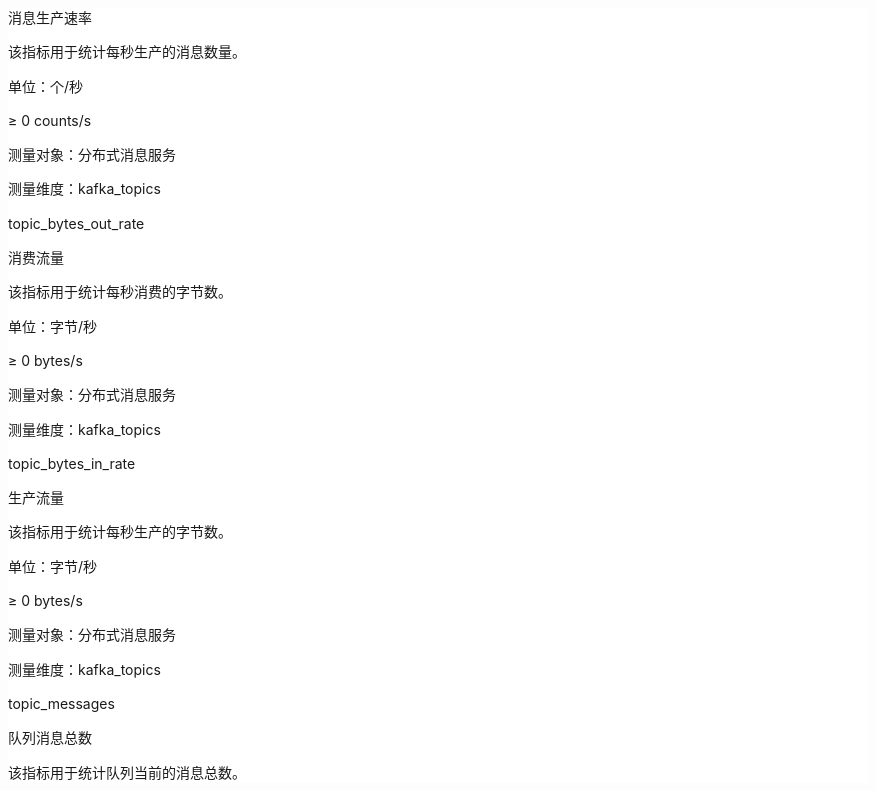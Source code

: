 <td class="cellrowborder" valign="top" width="16.16%" headers="mcps1.2.6.1.2 "><p id="p833161862311"><a name="p833161862311"></a><a name="p833161862311"></a>消息生产速率</p>
</td>
<td class="cellrowborder" valign="top" width="32.18%" headers="mcps1.2.6.1.3 "><p id="p83471882313"><a name="p83471882313"></a><a name="p83471882313"></a>该指标用于统计每秒生产的消息数量。</p>
<p id="p14341218162312"><a name="p14341218162312"></a><a name="p14341218162312"></a>单位：个/秒</p>
</td>
<td class="cellrowborder" valign="top" width="12.920000000000002%" headers="mcps1.2.6.1.4 "><p id="p19341618142317"><a name="p19341618142317"></a><a name="p19341618142317"></a>≥ 0 counts/s</p>
</td>
<td class="cellrowborder" valign="top" width="23.74%" headers="mcps1.2.6.1.5 "><p id="p143414188236"><a name="p143414188236"></a><a name="p143414188236"></a>测量对象：分布式消息服务</p>
<p id="p1634101882314"><a name="p1634101882314"></a><a name="p1634101882314"></a>测量维度：kafka_topics</p>
</td>
</tr>
<tr id="row034201817236"><td class="cellrowborder" valign="top" width="15%" headers="mcps1.2.6.1.1 "><p id="p113531818232"><a name="p113531818232"></a><a name="p113531818232"></a>topic_bytes_out_rate</p>
</td>
<td class="cellrowborder" valign="top" width="16.16%" headers="mcps1.2.6.1.2 "><p id="p5354186238"><a name="p5354186238"></a><a name="p5354186238"></a>消费流量</p>
</td>
<td class="cellrowborder" valign="top" width="32.18%" headers="mcps1.2.6.1.3 "><p id="p13351618182318"><a name="p13351618182318"></a><a name="p13351618182318"></a>该指标用于统计每秒消费的字节数。</p>
<p id="p3355181232"><a name="p3355181232"></a><a name="p3355181232"></a>单位：字节/秒</p>
</td>
<td class="cellrowborder" valign="top" width="12.920000000000002%" headers="mcps1.2.6.1.4 "><p id="p10351186238"><a name="p10351186238"></a><a name="p10351186238"></a>≥ 0 bytes/s</p>
</td>
<td class="cellrowborder" valign="top" width="23.74%" headers="mcps1.2.6.1.5 "><p id="p1235318172318"><a name="p1235318172318"></a><a name="p1235318172318"></a>测量对象：分布式消息服务</p>
<p id="p2035141814238"><a name="p2035141814238"></a><a name="p2035141814238"></a>测量维度：kafka_topics</p>
</td>
</tr>
<tr id="row635201812310"><td class="cellrowborder" valign="top" width="15%" headers="mcps1.2.6.1.1 "><p id="p113571813235"><a name="p113571813235"></a><a name="p113571813235"></a>topic_bytes_in_rate</p>
</td>
<td class="cellrowborder" valign="top" width="16.16%" headers="mcps1.2.6.1.2 "><p id="p435151811231"><a name="p435151811231"></a><a name="p435151811231"></a>生产流量</p>
</td>
<td class="cellrowborder" valign="top" width="32.18%" headers="mcps1.2.6.1.3 "><p id="p1035101832317"><a name="p1035101832317"></a><a name="p1035101832317"></a>该指标用于统计每秒生产的字节数。</p>
<p id="p10362018142316"><a name="p10362018142316"></a><a name="p10362018142316"></a>单位：字节/秒</p>
</td>
<td class="cellrowborder" valign="top" width="12.920000000000002%" headers="mcps1.2.6.1.4 "><p id="p73661812231"><a name="p73661812231"></a><a name="p73661812231"></a>≥ 0 bytes/s</p>
</td>
<td class="cellrowborder" valign="top" width="23.74%" headers="mcps1.2.6.1.5 "><p id="p836418142311"><a name="p836418142311"></a><a name="p836418142311"></a>测量对象：分布式消息服务</p>
<p id="p11361318112319"><a name="p11361318112319"></a><a name="p11361318112319"></a>测量维度：kafka_topics</p>
</td>
</tr>
<tr id="row2363186238"><td class="cellrowborder" valign="top" width="15%" headers="mcps1.2.6.1.1 "><p id="p8368183235"><a name="p8368183235"></a><a name="p8368183235"></a>topic_messages</p>
</td>
<td class="cellrowborder" valign="top" width="16.16%" headers="mcps1.2.6.1.2 "><p id="p83671811234"><a name="p83671811234"></a><a name="p83671811234"></a>队列消息总数</p>
</td>
<td class="cellrowborder" valign="top" width="32.18%" headers="mcps1.2.6.1.3 "><p id="p43610186234"><a name="p43610186234"></a><a name="p43610186234"></a>该指标用于统计队列当前的消息总数。</p>